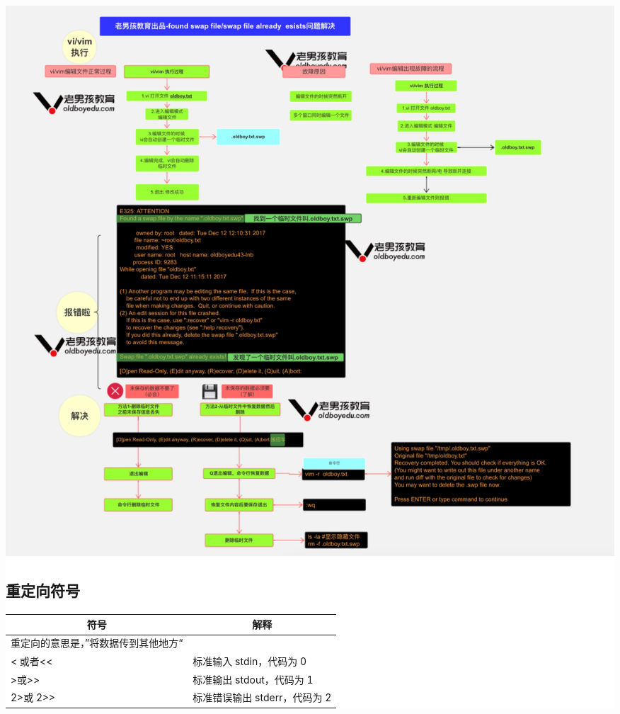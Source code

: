 ![](linux文件目录管理命令.assets/285.jpg)

## 重定向符号

| 符号                                 | 解释                          |
| ------------------------------------ | ----------------------------- |
| 重定向的意思是，”将数据传到其他地方“ |                               |
| < 或者<<                             | 标准输入 stdin，代码为 0      |
| >或>>                                | 标准输出 stdout，代码为 1     |
| 2>或 2>>                             | 标准错误输出 stderr，代码为 2 |
